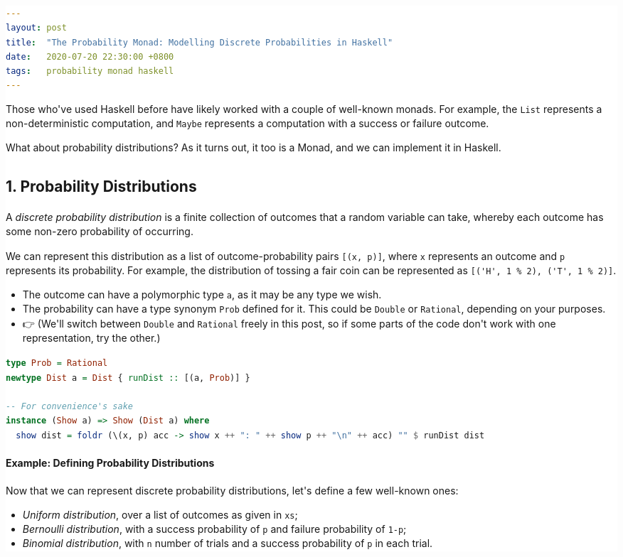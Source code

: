 ```yaml
---
layout: post
title:  "The Probability Monad: Modelling Discrete Probabilities in Haskell"
date:   2020-07-20 22:30:00 +0800
tags:   probability monad haskell
---
```


<script src="/assets/js/jquery-1.11.1.min.js"></script>
<script src="/assets/js/katex.min.js"></script>
<link rel="stylesheet" href="/assets/css/katex.min.css">

Those who've used Haskell before have likely worked with a couple of well-known monads.
For example, the `List` represents a non-deterministic computation, and `Maybe` represents a computation
with a success or failure outcome.

What about probability distributions? As it turns out, it too is a Monad, and we can implement it in Haskell.

## 1. Probability Distributions

A _discrete probability distribution_ is a finite collection of outcomes that a random variable can take, whereby each outcome
has some non-zero probability of occurring.

We can represent this distribution as a list of
outcome-probability pairs `[(x, p)]`, where `x` represents an outcome
and `p` represents its probability. For example, the distribution of tossing a 
fair coin can be represented as `[('H', 1 % 2), ('T', 1 % 2)]`.

- The outcome can have a polymorphic type `a`, as it may be any type we wish.
- The probability can have a type synonym `Prob` defined for it. This could be
  `Double` or `Rational`, depending on your purposes.
- 👉 (We'll switch between `Double` and `Rational` freely in this post, so if some
  parts of the code don't work with one representation, try the other.)

```haskell
type Prob = Rational
newtype Dist a = Dist { runDist :: [(a, Prob)] }

-- For convenience's sake
instance (Show a) => Show (Dist a) where
  show dist = foldr (\(x, p) acc -> show x ++ ": " ++ show p ++ "\n" ++ acc) "" $ runDist dist
```

#### Example: Defining Probability Distributions

Now that we can represent discrete probability distributions, let's define a few well-known ones:

- _Uniform distribution_, over a list of outcomes as given in `xs`;
- _Bernoulli distribution_, with a success probability of `p` and failure probability of `1-p`;
- _Binomial distribution_, with `n` number of trials and a success probability of `p` in each trial.
